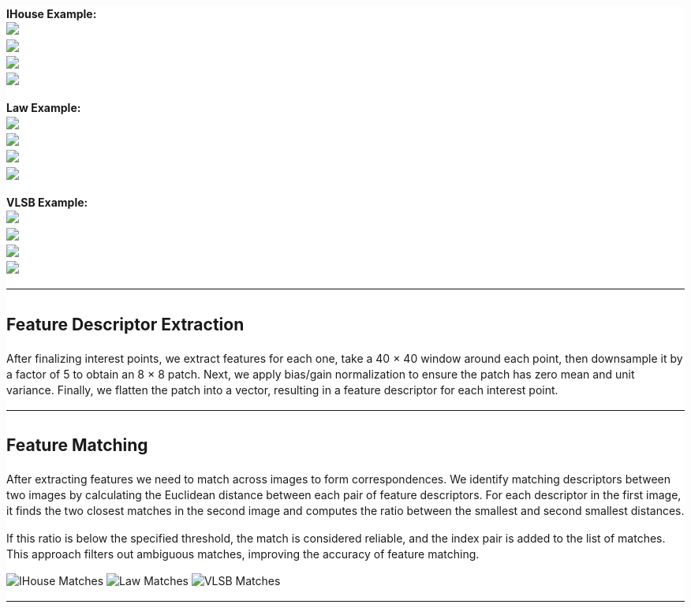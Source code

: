 **IHouse Example:**  
<img src="data/ihouse_left_harris.png" width="200">  
<img src="data/ihouse_left_anms.png" width="200">  
<img src="data/ihouse_right_harris.png" width="200">  
<img src="data/ihouse_right_anms.png" width="200">

**Law Example:**  
<img src="data/law_left_harris.png" width="200">  
<img src="data/law_left_anms.png" width="200">  
<img src="data/law_right_harris.png" width="200">  
<img src="data/law_right_anms.png" width="200">

**VLSB Example:**  
<img src="data/vlsb_left_harris.png" width="200">  
<img src="data/vlsb_left_anms.png" width="200">  
<img src="data/vlsb_right_harris.png" width="200">  
<img src="data/vlsb_right_anms.png" width="200">

---

## Feature Descriptor Extraction

After finalizing interest points, we extract features for each one, take a 40 × 40 window around each point, then downsample it by a factor of 5 to obtain an 8 × 8 patch. Next, we apply bias/gain normalization to ensure the patch has zero mean and unit variance. Finally, we flatten the patch into a vector, resulting in a feature descriptor for each interest point.

---

## Feature Matching

After extracting features we need to match across images to form correspondences. We identify matching descriptors between two images by calculating the Euclidean distance between each pair of feature descriptors. For each descriptor in the first image, it finds the two closest matches in the second image and computes the ratio between the smallest and second smallest distances.

If this ratio is below the specified threshold, the match is considered reliable, and the index pair is added to the list of matches. This approach filters out ambiguous matches, improving the accuracy of feature matching.

<img src="data/ihouse_feature_matches.png" alt="IHouse Matches" width="400">  
<img src="data/law_feature_match.png" alt="Law Matches" width="400">  
<img src="data/vlsb_feature_match.png" alt="VLSB Matches" width="400">

---